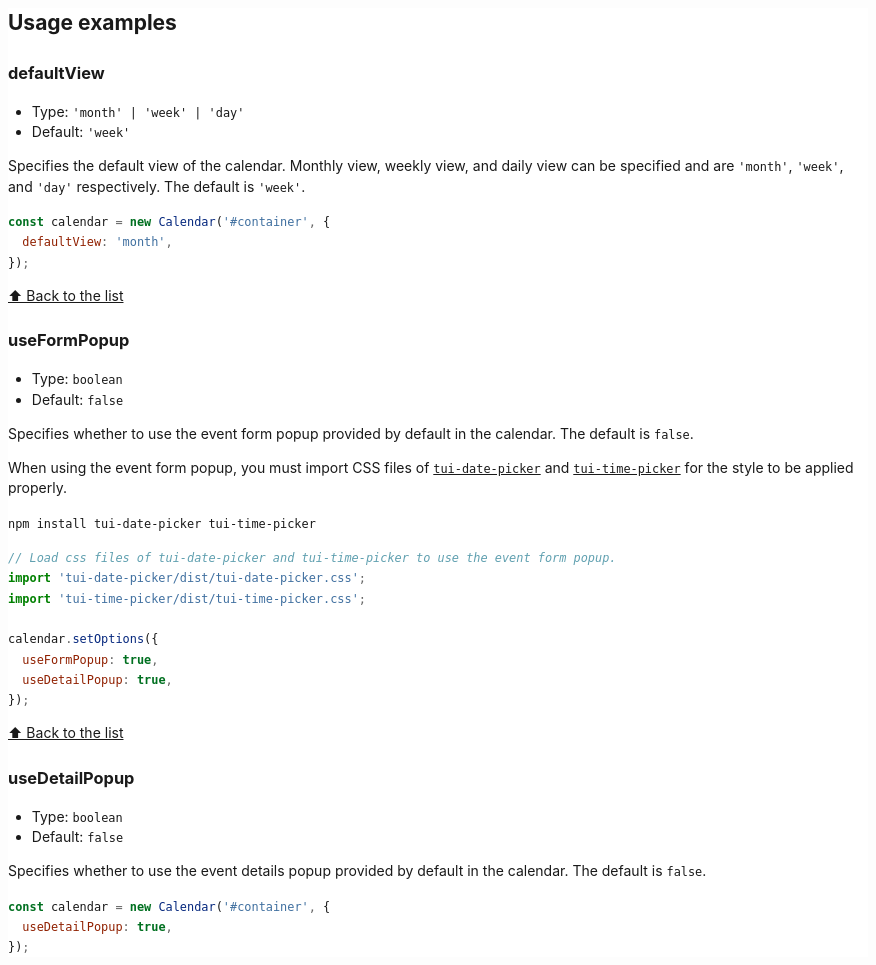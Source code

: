 ## Usage examples

### defaultView

- Type: `'month' | 'week' | 'day'`
- Default: `'week'`

Specifies the default view of the calendar. Monthly view, weekly view, and daily view can be specified and are `'month'`, `'week'`, and `'day'` respectively. The default is `'week'`.

```js
const calendar = new Calendar('#container', {
  defaultView: 'month',
});
```

[⬆️ Back to the list](#option-object)

### useFormPopup

- Type: `boolean`
- Default: `false`

Specifies whether to use the event form popup provided by default in the calendar. The default is `false`.

When using the event form popup, you must import CSS files of [`tui-date-picker`](https://github.com/nhn/tui.date-picker) and [`tui-time-picker`](https://github.com/nhn/tui.time-picker) for the style to be applied properly.

```sh
npm install tui-date-picker tui-time-picker
```

```js
// Load css files of tui-date-picker and tui-time-picker to use the event form popup.
import 'tui-date-picker/dist/tui-date-picker.css';
import 'tui-time-picker/dist/tui-time-picker.css';

calendar.setOptions({
  useFormPopup: true,
  useDetailPopup: true,
});
```

[⬆️ Back to the list](#option-object)

### useDetailPopup

- Type: `boolean`
- Default: `false`

Specifies whether to use the event details popup provided by default in the calendar. The default is `false`.

```js
const calendar = new Calendar('#container', {
  useDetailPopup: true,
});
```
